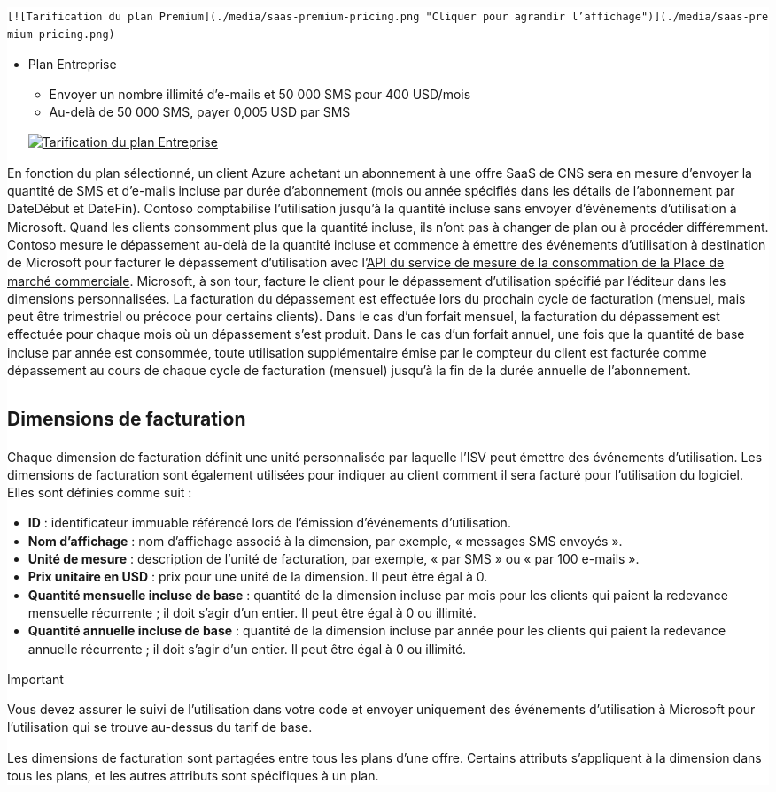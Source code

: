     [![Tarification du plan Premium](./media/saas-premium-pricing.png "Cliquer pour agrandir l’affichage")](./media/saas-premium-pricing.png)

- Plan Entreprise
    - Envoyer un nombre illimité d’e-mails et 50 000 SMS pour 400 USD/mois
    - Au-delà de 50 000 SMS, payer 0,005 USD par SMS

    [![Tarification du plan Entreprise](./media/saas-enterprise-pricing.png "Cliquer pour agrandir l’affichage")](./media/saas-enterprise-pricing.png)

En fonction du plan sélectionné, un client Azure achetant un abonnement à une offre SaaS de CNS sera en mesure d’envoyer la quantité de SMS et d’e-mails incluse par durée d’abonnement (mois ou année spécifiés dans les détails de l’abonnement par DateDébut et DateFin).  Contoso comptabilise l’utilisation jusqu’à la quantité incluse sans envoyer d’événements d’utilisation à Microsoft. Quand les clients consomment plus que la quantité incluse, ils n’ont pas à changer de plan ou à procéder différemment.  Contoso mesure le dépassement au-delà de la quantité incluse et commence à émettre des événements d’utilisation à destination de Microsoft pour facturer le dépassement d’utilisation avec l’[API du service de mesure de la consommation de la Place de marché commerciale](../marketplace-metering-service-apis.md).  Microsoft, à son tour, facture le client pour le dépassement d’utilisation spécifié par l’éditeur dans les dimensions personnalisées. La facturation du dépassement est effectuée lors du prochain cycle de facturation (mensuel, mais peut être trimestriel ou précoce pour certains clients).  Dans le cas d’un forfait mensuel, la facturation du dépassement est effectuée pour chaque mois où un dépassement s’est produit.  Dans le cas d’un forfait annuel, une fois que la quantité de base incluse par année est consommée, toute utilisation supplémentaire émise par le compteur du client est facturée comme dépassement au cours de chaque cycle de facturation (mensuel) jusqu’à la fin de la durée annuelle de l’abonnement.

## <a name="billing-dimensions"></a>Dimensions de facturation

Chaque dimension de facturation définit une unité personnalisée par laquelle l’ISV peut émettre des événements d’utilisation.  Les dimensions de facturation sont également utilisées pour indiquer au client comment il sera facturé pour l’utilisation du logiciel. Elles sont définies comme suit :

- **ID** : identificateur immuable référencé lors de l’émission d’événements d’utilisation.
- **Nom d’affichage** : nom d’affichage associé à la dimension, par exemple, « messages SMS envoyés ».
- **Unité de mesure** : description de l’unité de facturation, par exemple, « par SMS » ou « par 100 e-mails ».
- **Prix unitaire en USD** : prix pour une unité de la dimension.  Il peut être égal à 0.
- **Quantité mensuelle incluse de base** : quantité de la dimension incluse par mois pour les clients qui paient la redevance mensuelle récurrente ; il doit s’agir d’un entier. Il peut être égal à 0 ou illimité.
- **Quantité annuelle incluse de base** : quantité de la dimension incluse par année pour les clients qui paient la redevance annuelle récurrente ; il doit s’agir d’un entier. Il peut être égal à 0 ou illimité.

> [!IMPORTANT]
> Vous devez assurer le suivi de l’utilisation dans votre code et envoyer uniquement des événements d’utilisation à Microsoft pour l’utilisation qui se trouve au-dessus du tarif de base.

Les dimensions de facturation sont partagées entre tous les plans d’une offre.  Certains attributs s’appliquent à la dimension dans tous les plans, et les autres attributs sont spécifiques à un plan.
